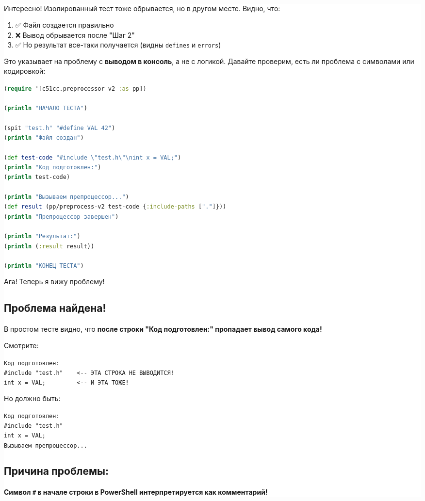 Интересно! Изолированный тест тоже обрывается, но в другом месте. Видно, что:

1. ✅ Файл создается правильно
2. ❌ Вывод обрывается после "Шаг 2"
3. ✅ Но результат все-таки получается (видны `defines` и `errors`)

Это указывает на проблему с **выводом в консоль**, а не с логикой. Давайте проверим, есть ли проблема с символами или кодировкой:

```clojure
(require '[c51cc.preprocessor-v2 :as pp])

(println "НАЧАЛО ТЕСТА")

(spit "test.h" "#define VAL 42")
(println "Файл создан")

(def test-code "#include \"test.h\"\nint x = VAL;")
(println "Код подготовлен:")
(println test-code)

(println "Вызываем препроцессор...")
(def result (pp/preprocess-v2 test-code {:include-paths ["."]}))
(println "Препроцессор завершен")

(println "Результат:")
(println (:result result))

(println "КОНЕЦ ТЕСТА")
```

Ага! Теперь я вижу проблему! 

## Проблема найдена!

В простом тесте видно, что **после строки "Код подготовлен:" пропадает вывод самого кода!**

Смотрите:
```
Код подготовлен:
#include "test.h"    <-- ЭТА СТРОКА НЕ ВЫВОДИТСЯ!
int x = VAL;         <-- И ЭТА ТОЖЕ!
```

Но должно быть:
```
Код подготовлен:
#include "test.h"
int x = VAL;
Вызываем препроцессор...
```

## Причина проблемы:

**Символ `#` в начале строки в PowerShell интерпретируется как комментарий!**
